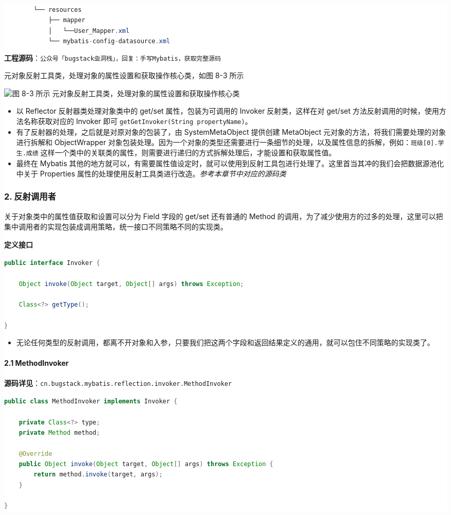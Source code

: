 ```java
        └── resources
            ├── mapper
            │   └──User_Mapper.xml
            └── mybatis-config-datasource.xml
```

**工程源码**：`公众号「bugstack虫洞栈」，回复：手写Mybatis，获取完整源码`

元对象反射工具类，处理对象的属性设置和获取操作核心类，如图 8-3 所示

![图 8-3 所示 元对象反射工具类，处理对象的属性设置和获取操作核心类](https://bugstack.cn/images/article/spring/mybatis-220506-03.png)

- 以 Reflector 反射器类处理对象类中的 get/set 属性，包装为可调用的 Invoker 反射类，这样在对 get/set 方法反射调用的时候，使用方法名称获取对应的 Invoker 即可 `getGetInvoker(String propertyName)`。
- 有了反射器的处理，之后就是对原对象的包装了，由 SystemMetaObject 提供创建 MetaObject 元对象的方法，将我们需要处理的对象进行拆解和 ObjectWrapper 对象包装处理。因为一个对象的类型还需要进行一条细节的处理，以及属性信息的拆解，例如：`班级[0].学生.成绩` 这样一个类中的关联类的属性，则需要进行递归的方式拆解处理后，才能设置和获取属性值。
- 最终在 Mybatis 其他的地方就可以，有需要属性值设定时，就可以使用到反射工具包进行处理了。这里首当其冲的我们会把数据源池化中关于 Properties 属性的处理使用反射工具类进行改造。*参考本章节中对应的源码类*

### 2. 反射调用者

关于对象类中的属性值获取和设置可以分为 Field 字段的 get/set 还有普通的 Method 的调用，为了减少使用方的过多的处理，这里可以把集中调用者的实现包装成调用策略，统一接口不同策略不同的实现类。

**定义接口**

```java
public interface Invoker {

    Object invoke(Object target, Object[] args) throws Exception;

    Class<?> getType();

}
```

- 无论任何类型的反射调用，都离不开对象和入参，只要我们把这两个字段和返回结果定义的通用，就可以包住不同策略的实现类了。

#### 2.1 MethodInvoker

**源码详见**：`cn.bugstack.mybatis.reflection.invoker.MethodInvoker`

```java
public class MethodInvoker implements Invoker {

    private Class<?> type;
    private Method method;

    @Override
    public Object invoke(Object target, Object[] args) throws Exception {
        return method.invoke(target, args);
    }

}
```
